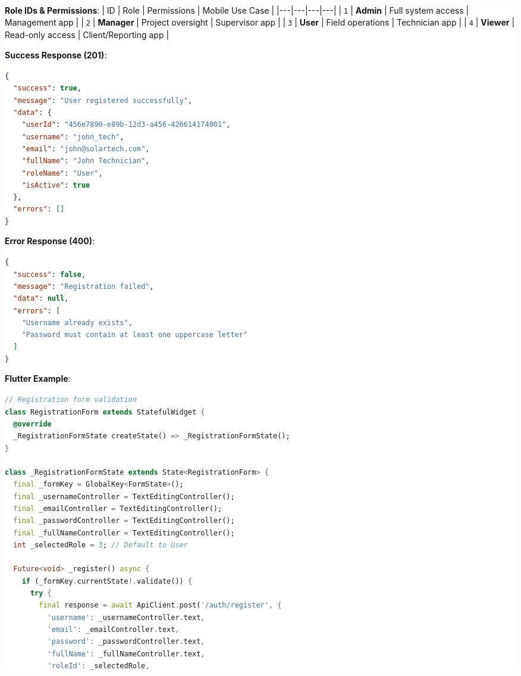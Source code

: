 **Role IDs & Permissions**:
| ID | Role | Permissions | Mobile Use Case |
|---|---|---|---|
| `1` | **Admin** | Full system access | Management app |
| `2` | **Manager** | Project oversight | Supervisor app |
| `3` | **User** | Field operations | Technician app |
| `4` | **Viewer** | Read-only access | Client/Reporting app |

**Success Response (201)**:
```json
{
  "success": true,
  "message": "User registered successfully",
  "data": {
    "userId": "456e7890-e89b-12d3-a456-426614174001",
    "username": "john_tech",
    "email": "john@solartech.com",
    "fullName": "John Technician",
    "roleName": "User",
    "isActive": true
  },
  "errors": []
}
```

**Error Response (400)**:
```json
{
  "success": false,
  "message": "Registration failed",
  "data": null,
  "errors": [
    "Username already exists",
    "Password must contain at least one uppercase letter"
  ]
}
```

**Flutter Example**:
```dart
// Registration form validation
class RegistrationForm extends StatefulWidget {
  @override
  _RegistrationFormState createState() => _RegistrationFormState();
}

class _RegistrationFormState extends State<RegistrationForm> {
  final _formKey = GlobalKey<FormState>();
  final _usernameController = TextEditingController();
  final _emailController = TextEditingController();
  final _passwordController = TextEditingController();
  final _fullNameController = TextEditingController();
  int _selectedRole = 3; // Default to User
  
  Future<void> _register() async {
    if (_formKey.currentState!.validate()) {
      try {
        final response = await ApiClient.post('/auth/register', {
          'username': _usernameController.text,
          'email': _emailController.text,
          'password': _passwordController.text,
          'fullName': _fullNameController.text,
          'roleId': _selectedRole,
```